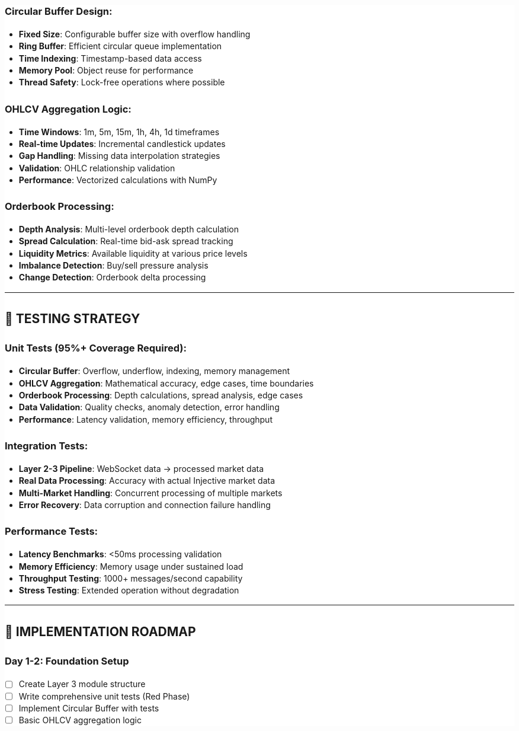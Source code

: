 ### **Circular Buffer Design:**
- **Fixed Size**: Configurable buffer size with overflow handling
- **Ring Buffer**: Efficient circular queue implementation
- **Time Indexing**: Timestamp-based data access
- **Memory Pool**: Object reuse for performance
- **Thread Safety**: Lock-free operations where possible

### **OHLCV Aggregation Logic:**
- **Time Windows**: 1m, 5m, 15m, 1h, 4h, 1d timeframes
- **Real-time Updates**: Incremental candlestick updates
- **Gap Handling**: Missing data interpolation strategies
- **Validation**: OHLC relationship validation
- **Performance**: Vectorized calculations with NumPy

### **Orderbook Processing:**
- **Depth Analysis**: Multi-level orderbook depth calculation
- **Spread Calculation**: Real-time bid-ask spread tracking
- **Liquidity Metrics**: Available liquidity at various price levels
- **Imbalance Detection**: Buy/sell pressure analysis
- **Change Detection**: Orderbook delta processing

---

## 🧪 **TESTING STRATEGY**

### **Unit Tests (95%+ Coverage Required):**
- **Circular Buffer**: Overflow, underflow, indexing, memory management
- **OHLCV Aggregation**: Mathematical accuracy, edge cases, time boundaries
- **Orderbook Processing**: Depth calculations, spread analysis, edge cases
- **Data Validation**: Quality checks, anomaly detection, error handling
- **Performance**: Latency validation, memory efficiency, throughput

### **Integration Tests:**
- **Layer 2-3 Pipeline**: WebSocket data → processed market data
- **Real Data Processing**: Accuracy with actual Injective market data
- **Multi-Market Handling**: Concurrent processing of multiple markets
- **Error Recovery**: Data corruption and connection failure handling

### **Performance Tests:**
- **Latency Benchmarks**: <50ms processing validation
- **Memory Efficiency**: Memory usage under sustained load
- **Throughput Testing**: 1000+ messages/second capability
- **Stress Testing**: Extended operation without degradation

---

## 🎯 **IMPLEMENTATION ROADMAP**

### **Day 1-2: Foundation Setup**
- [ ] Create Layer 3 module structure
- [ ] Write comprehensive unit tests (Red Phase)
- [ ] Implement Circular Buffer with tests
- [ ] Basic OHLCV aggregation logic
